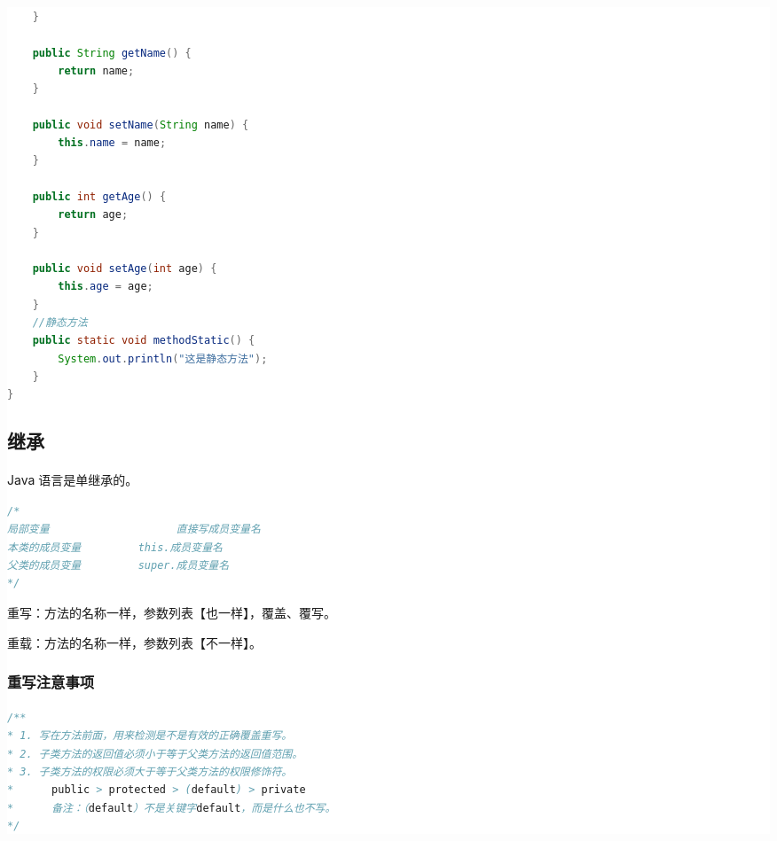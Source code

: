 ```java
    }

    public String getName() {
        return name;
    }

    public void setName(String name) {
        this.name = name;
    }

    public int getAge() {
        return age;
    }

    public void setAge(int age) {
        this.age = age;
    }
    //静态方法
    public static void methodStatic() {
        System.out.println("这是静态方法");
    }
}

```

## 继承

Java 语言是单继承的。

```java
/*
局部变量					直接写成员变量名
本类的成员变量			this.成员变量名
父类的成员变量			super.成员变量名
*/

```

重写：方法的名称一样，参数列表【也一样】，覆盖、覆写。

重载：方法的名称一样，参数列表【不一样】。

### 重写注意事项

```java
/**
* 1. 写在方法前面，用来检测是不是有效的正确覆盖重写。
* 2. 子类方法的返回值必须小于等于父类方法的返回值范围。
* 3. 子类方法的权限必须大于等于父类方法的权限修饰符。
*      public > protected > (default) > private
*      备注：（default）不是关键字default，而是什么也不写。
*/
```
